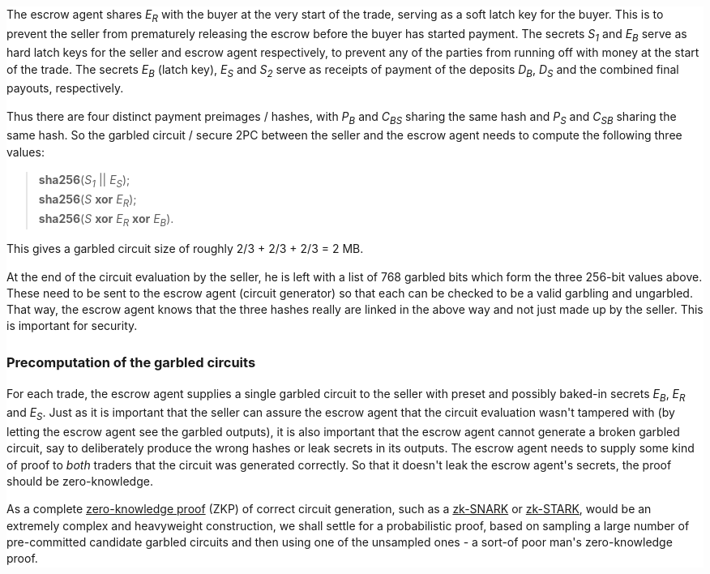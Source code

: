 The escrow agent shares _E<sub>R</sub>_ with the buyer at the very start of the trade, serving as a soft latch key for
the buyer. This is to prevent the seller from prematurely releasing the escrow before the buyer has started payment. The
secrets _S<sub>1</sub>_ and _E<sub>B</sub>_ serve as hard latch keys for the seller and escrow agent respectively, to
prevent any of the parties from running off with money at the start of the trade. The secrets _E<sub>B</sub>_ (latch
key), _E<sub>S</sub>_ and _S<sub>2</sub>_ serve as receipts of payment of the deposits _D<sub>B</sub>_, _D<sub>S</sub>_
and the combined final payouts, respectively.

Thus there are four distinct payment preimages / hashes, with _P<sub>B</sub>_ and _C<sub>BS</sub>_ sharing the same hash
and _P<sub>S</sub>_ and _C<sub>SB</sub>_ sharing the same hash. So the garbled circuit / secure 2PC between the seller
and the escrow agent needs to compute the following three values:
> **sha256**(_S<sub>1</sub>_ || _E<sub>S</sub>_);<br>
> **sha256**(_S_ **xor** _E<sub>R</sub>_);<br>
> **sha256**(_S_ **xor** _E<sub>R</sub>_ **xor** _E<sub>B</sub>_).

This gives a garbled circuit size of roughly 2/3 + 2/3 + 2/3 = 2 MB.

At the end of the circuit evaluation by the seller, he is left with a list of 768 garbled bits which form the three
256-bit values above. These need to be sent to the escrow agent (circuit generator) so that each can be checked to be a
valid garbling and ungarbled. That way, the escrow agent knows that the three hashes really are linked in the above way
and not just made up by the seller. This is important for security.

### Precomputation of the garbled circuits

For each trade, the escrow agent supplies a single garbled circuit to the seller with preset and possibly baked-in
secrets _E<sub>B</sub>_, _E<sub>R</sub>_ and _E<sub>S</sub>_. Just as it is important that the seller can assure the
escrow agent that the circuit evaluation wasn't tampered with (by letting the escrow agent see the garbled outputs), it
is also important that the escrow agent cannot generate a broken garbled circuit, say to deliberately produce the wrong
hashes or leak secrets in its outputs. The escrow agent needs to supply some kind of proof to _both_ traders that the
circuit was generated correctly. So that it doesn't leak the escrow agent's secrets, the proof should be zero-knowledge.

As a complete [zero-knowledge proof](https://en.wikipedia.org/wiki/Zero-knowledge_proof) (ZKP) of correct circuit
generation, such as
a [zk-SNARK](https://blog.coinfabrik.com/wp-content/uploads/2017/03/zkSNARK-explained_basic_principles.pdf)
or [zk-STARK](https://eprint.iacr.org/2018/046.pdf), would be an extremely complex and heavyweight construction, we
shall settle for a probabilistic proof, based on sampling a large number of pre-committed candidate garbled circuits and
then using one of the unsampled ones - a sort-of poor man's zero-knowledge proof.

